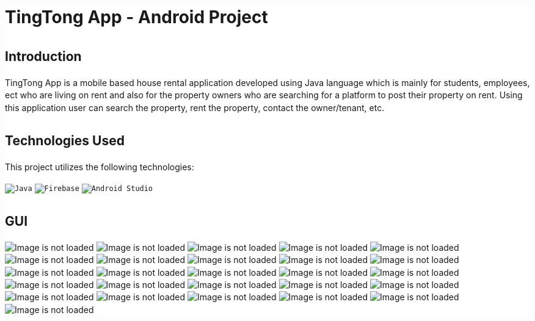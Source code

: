 # TingTong App - Android Project
## Introduction
TingTong App is a mobile based house rental application developed using Java language which is mainly for students, employees, ect who are living on rent and also for the property owners who are searching for a platform to post their property on rent. Using this application user can search the property, rent the property, contact the owner/tenant, etc.

## Technologies Used
This project utilizes the following technologies:

<code><img src="https://cdn.jsdelivr.net/gh/devicons/devicon/icons/java/java-original.svg" alt="Java" height="55"></code>
<code><img src="https://firebase.google.com/downloads/brand-guidelines/PNG/logo-vertical.png" alt="Firebase" height="55"></code>
<code><img src="https://developer.android.com/studio/images/studio-icon-preview.svg" alt="Android Studio" height="50"></code>

## GUI
<img alt="Image is not loaded" src="https://github.com/HaNguyen1099/TingTong-App/assets/98647965/b4f506dd-cdcd-4f9d-b179-c85bf2e7dbbb" width="283" height="550"> 
<img alt="Image is not loaded" src="https://github.com/HaNguyen1099/TingTong-App/assets/98647965/7d7a9380-f982-468f-95ba-6850bd9d439e" width="283" height="550"> 
<img alt="Image is not loaded" src="https://github.com/HaNguyen1099/TingTong-App/assets/98647965/b9c13b41-0ba4-4a35-aed9-d0e2714a48b8" width="283" height="550"> 
<img alt="Image is not loaded" src="https://github.com/HaNguyen1099/TingTong-App/assets/98647965/c89d9a0f-1db0-4151-a09d-a53ac6935629" width="283" height="550"> 
<img alt="Image is not loaded" src="https://github.com/HaNguyen1099/TingTong-App/assets/98647965/0f553db5-3e57-4ddc-af18-3e4cd5e6e13f" width="283" height="550"> 
<img alt="Image is not loaded" src="https://github.com/HaNguyen1099/TingTong-App/assets/98647965/eced5d54-23cf-47f3-9f46-54aff36015ce" width="283" height="550"> 
<img alt="Image is not loaded" src="https://github.com/HaNguyen1099/TingTong-App/assets/98647965/a337ddaa-4d42-4215-9376-55cd8cffa078" width="283" height="550"> 
<img alt="Image is not loaded" src="https://github.com/HaNguyen1099/TingTong-App/assets/98647965/bb373a86-cc60-4917-a796-ec368f6872cd" width="283" height="550"> 
<img alt="Image is not loaded" src="https://github.com/HaNguyen1099/TingTong-App/assets/98647965/9e82ce7a-61cc-4d9b-9060-13cd9d114475" width="283" height="550"> 
<img alt="Image is not loaded" src="https://github.com/HaNguyen1099/TingTong-App/assets/98647965/63f07335-04d8-42b2-be95-0dd418be718d" width="283" height="550"> 
<img alt="Image is not loaded" src="https://github.com/HaNguyen1099/TingTong-App/assets/98647965/ddf682aa-4e16-49d0-a923-04ef17427ced" width="283" height="550"> 
<img alt="Image is not loaded" src="https://github.com/HaNguyen1099/TingTong-App/assets/98647965/882ef7cf-7ae2-4665-823a-5a4bf0af0964" width="283" height="550"> 
<img alt="Image is not loaded" src="https://github.com/HaNguyen1099/TingTong-App/assets/98647965/bc32b063-407a-4025-aaf2-c8d2d05632ff" width="283" height="550"> 
<img alt="Image is not loaded" src="https://github.com/HaNguyen1099/TingTong-App/assets/98647965/2486cf73-4282-48bd-a9c6-491bd7cb8a9c" width="283" height="550"> 
<img alt="Image is not loaded" src="https://github.com/HaNguyen1099/TingTong-App/assets/98647965/2d4d704e-90ab-4255-b322-c5f217335f7d" width="283" height="550"> 
<img alt="Image is not loaded" src="https://github.com/HaNguyen1099/TingTong-App/assets/98647965/5d7fad29-ff7e-4daf-86f0-51a74b64254b" width="283" height="550"> 
<img alt="Image is not loaded" src="https://github.com/HaNguyen1099/TingTong-App/assets/98647965/4eb366ec-895e-4f42-a74c-853ffa8c0c51" width="283" height="550"> 
<img alt="Image is not loaded" src="https://github.com/HaNguyen1099/TingTong-App/assets/98647965/25aa305e-8bb6-4eb4-83f5-38c664bff262" width="283" height="550"> 
<img alt="Image is not loaded" src="https://github.com/HaNguyen1099/TingTong-App/assets/98647965/599198d9-ab9e-4414-af80-1a40ae8f6c49" width="283" height="550"> 
<img alt="Image is not loaded" src="https://github.com/HaNguyen1099/TingTong-App/assets/98647965/a43798b2-1517-48e5-bd38-fcecffc6b7b8" width="283" height="550"> 
<img alt="Image is not loaded" src="https://github.com/HaNguyen1099/TingTong-App/assets/98647965/6f6161e5-35ba-444a-8983-c2d1ec721162" width="283" height="550"> 
<img alt="Image is not loaded" src="https://github.com/HaNguyen1099/TingTong-App/assets/98647965/682fbd7b-ed55-41ff-b220-9ecc9048a1d8" width="283" height="550"> 
<img alt="Image is not loaded" src="https://github.com/HaNguyen1099/TingTong-App/assets/98647965/eb16ba7b-5cc3-4094-8d2d-37f53593ddcd" width="283" height="550"> 
<img alt="Image is not loaded" src="https://github.com/HaNguyen1099/TingTong-App/assets/98647965/da8382ed-ea3b-4976-830f-e7a5f40ea065" width="283" height="550"> 
<img alt="Image is not loaded" src="https://github.com/HaNguyen1099/TingTong-App/assets/98647965/dd1a34b8-893b-4c88-b986-780b4a006f60" width="283" height="550"> 
<img alt="Image is not loaded" src="https://github.com/HaNguyen1099/TingTong-App/assets/98647965/e47a2bcf-4023-4337-aa9a-02cf27795cec" width="283" height="550"> 
